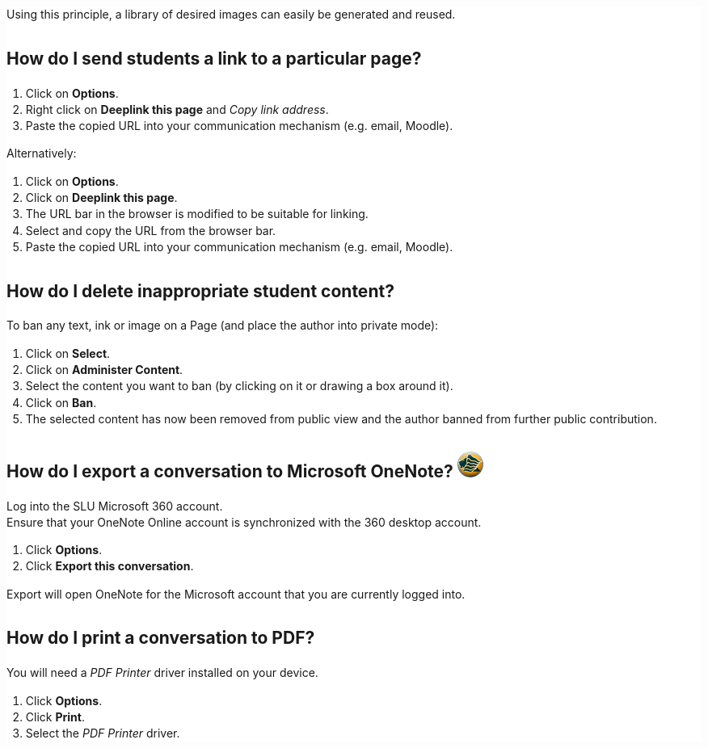 Using this principle, a library of desired images can easily be generated and reused.

## How do I send students a link to a particular page?
1. Click on **Options**.
2. Right click on **Deeplink this page** and *Copy link address*.
3. Paste the copied URL into your communication mechanism (e.g. email, Moodle).

Alternatively:
1. Click on **Options**.
2. Click on **Deeplink this page**.
3. The URL bar in the browser is modified to be suitable for linking.
4. Select and copy the URL from the browser bar.
5. Paste the copied URL into your communication mechanism (e.g. email, Moodle).

## How do I delete inappropriate student content?
To ban any text, ink or image on a Page (and place the author into private mode):
1. Click on **Select**.
2. Click on **Administer Content**.
3. Select the content you want to ban (by clicking on it or drawing a box around it).
4. Click on **Ban**.
5. The selected content has now been removed from public view and the author banned from further public contribution.

## How do I export a conversation to Microsoft OneNote? ![Saint Leo University](images/slu-32.png)

Log into the SLU Microsoft 360 account.  
Ensure that your OneNote Online account is synchronized with the 360 desktop account.

1. Click **Options**.
2. Click **Export this conversation**.

Export will open OneNote for the Microsoft account that you are currently logged into.
 
## How do I print a conversation to PDF?
You will need a *PDF Printer* driver installed on your device. 

1. Click **Options**.
2. Click **Print**.
3. Select the *PDF Printer* driver.